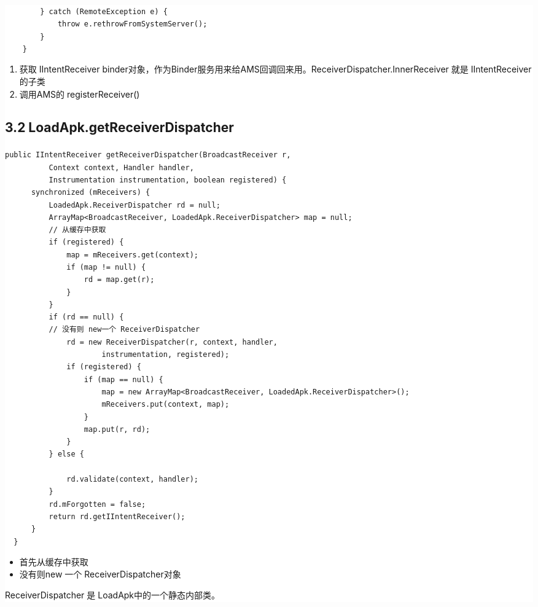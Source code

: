 ```
        } catch (RemoteException e) {
            throw e.rethrowFromSystemServer();
        }
    }
```

1. 获取 IIntentReceiver binder对象，作为Binder服务用来给AMS回调回来用。ReceiverDispatcher.InnerReceiver 就是
   IIntentReceiver的子类
2. 调用AMS的 registerReceiver()

## 3.2 LoadApk.getReceiverDispatcher

```
public IIntentReceiver getReceiverDispatcher(BroadcastReceiver r,
          Context context, Handler handler,
          Instrumentation instrumentation, boolean registered) {
      synchronized (mReceivers) {
          LoadedApk.ReceiverDispatcher rd = null;
          ArrayMap<BroadcastReceiver, LoadedApk.ReceiverDispatcher> map = null;
          // 从缓存中获取 
          if (registered) {
              map = mReceivers.get(context);
              if (map != null) {
                  rd = map.get(r);
              }
          }
          if (rd == null) {
          // 没有则 new一个 ReceiverDispatcher
              rd = new ReceiverDispatcher(r, context, handler,
                      instrumentation, registered);
              if (registered) {
                  if (map == null) {
                      map = new ArrayMap<BroadcastReceiver, LoadedApk.ReceiverDispatcher>();
                      mReceivers.put(context, map);
                  }
                  map.put(r, rd);
              }
          } else {
          
              rd.validate(context, handler);
          }
          rd.mForgotten = false;
          return rd.getIIntentReceiver();
      }
  }

```

- 首先从缓存中获取
- 没有则new 一个 ReceiverDispatcher对象

ReceiverDispatcher 是 LoadApk中的一个静态内部类。
